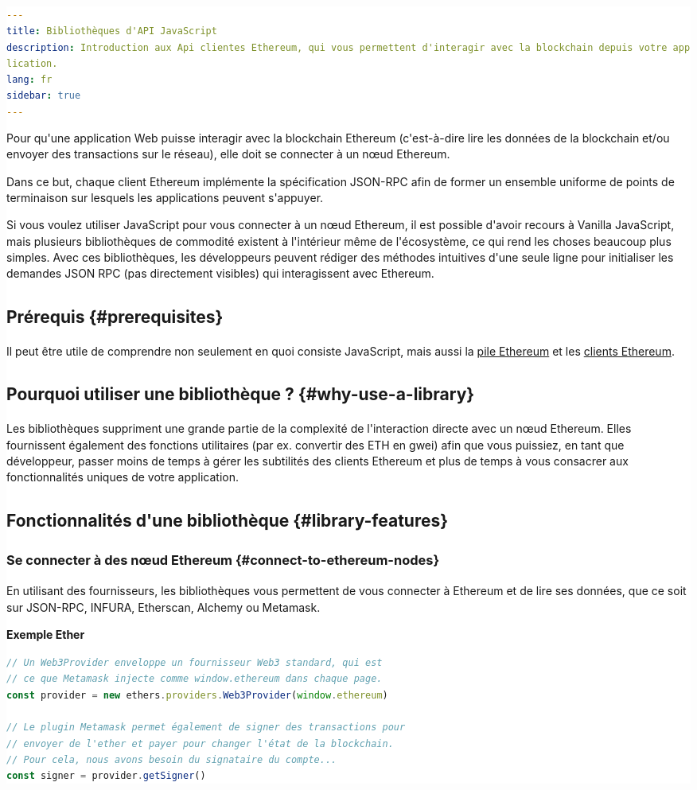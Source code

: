 ```yaml
---
title: Bibliothèques d'API JavaScript
description: Introduction aux Api clientes Ethereum, qui vous permettent d'interagir avec la blockchain depuis votre application.
lang: fr
sidebar: true
---
```


Pour qu'une application Web puisse interagir avec la blockchain Ethereum (c'est-à-dire lire les données de la blockchain et/ou envoyer des transactions sur le réseau), elle doit se connecter à un nœud Ethereum.

Dans ce but, chaque client Ethereum implémente la spécification JSON-RPC afin de former un ensemble uniforme de points de terminaison sur lesquels les applications peuvent s'appuyer.

Si vous voulez utiliser JavaScript pour vous connecter à un nœud Ethereum, il est possible d'avoir recours à Vanilla JavaScript, mais plusieurs bibliothèques de commodité existent à l'intérieur même de l'écosystème, ce qui rend les choses beaucoup plus simples. Avec ces bibliothèques, les développeurs peuvent rédiger des méthodes intuitives d'une seule ligne pour initialiser les demandes JSON RPC (pas directement visibles) qui interagissent avec Ethereum.

## Prérequis {#prerequisites}

Il peut être utile de comprendre non seulement en quoi consiste JavaScript, mais aussi la [pile Ethereum](/developers/docs/ethereum-stack/) et les [clients Ethereum](/developers/docs/nodes-and-clients/).

## Pourquoi utiliser une bibliothèque ? {#why-use-a-library}

Les bibliothèques suppriment une grande partie de la complexité de l'interaction directe avec un nœud Ethereum. Elles fournissent également des fonctions utilitaires (par ex. convertir des ETH en gwei) afin que vous puissiez, en tant que développeur, passer moins de temps à gérer les subtilités des clients Ethereum et plus de temps à vous consacrer aux fonctionnalités uniques de votre application.

## Fonctionnalités d'une bibliothèque {#library-features}

### Se connecter à des nœud Ethereum {#connect-to-ethereum-nodes}

En utilisant des fournisseurs, les bibliothèques vous permettent de vous connecter à Ethereum et de lire ses données, que ce soit sur JSON-RPC, INFURA, Etherscan, Alchemy ou Metamask.

**Exemple Ether**

```js
// Un Web3Provider enveloppe un fournisseur Web3 standard, qui est
// ce que Metamask injecte comme window.ethereum dans chaque page.
const provider = new ethers.providers.Web3Provider(window.ethereum)

// Le plugin Metamask permet également de signer des transactions pour
// envoyer de l'ether et payer pour changer l'état de la blockchain.
// Pour cela, nous avons besoin du signataire du compte...
const signer = provider.getSigner()
```
